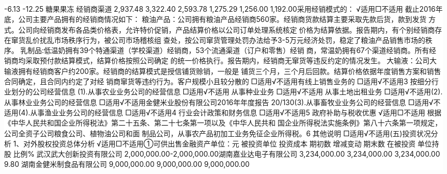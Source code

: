 -6.13
-12.25
糖果果冻
经销商渠道
2,937.48
3,322.40
2,593.78
1,275.29
1,256.00
1,192.00采用经销模式的：
√适用□不适用
截止2016年底，公司主要产品拥有的经销商情况如下：
粮油产品：公司拥有粮油产品经销商560家。经销商货款结算主要采取先款后货，款到发货
方式。公司向经销商发布各品类价格表，允许特价促销，产品结算价格以公司订单处理系统核定
价格为结算依据。报告期内，有个别经销商存在窜货乱价扰乱市场秩序行为，被公司市场稽核组
查处，按公司窜货管理处罚办法给予3-5万元经济处罚，稳定了粮油产品销售市场的秩序。
乳制品:低温奶拥有39个特通渠道（学校渠道）经销商，53个流通渠道（订户和零售）经销
商，常温奶拥有67个渠道经销商。所有经销商均采取预付款结算模式，结算价格按照公司确定
的统一价格执行。报告期内，经销商无窜货等违反约定的情况发生。
大输液：公司大输液拥有经销商客户约200家。经销商的结算模式是授信铺货赊销，一般是
铺货三个月，三个月后回款。结算价格依据年度销售方案和销售合同确定，且合同内约定了对经
销商窜货等违约行为。客户规模小且较分散的
□适用√不适用有线上销售业务的
□适用√不适用3
按细分行业划分的公司经营信息
(1).从事农业业务公司的经营信息
□适用√不适用
从事种业业务
□适用√不适用
从事土地出租业务
□适用√不适用(2).从事林业业务公司的经营信息
□适用√不适用金健米业股份有限公司2016年年度报告
20/130(3).从事畜牧业业务公司的经营信息
□适用√不适用(4).从事渔业业务公司的经营信息
□适用√不适用4
行业会计政策和财务信息
□适用√不适用5
政府补助与税收优惠
√适用□不适用
根据《中华人民共和国企业所得税法》第二十五条、第二十七条第一项以及《中华人民共和
国企业所得税法实施条例》第八十六条第一项规定，公司全资子公司粮食公司、植物油公司和面
制品公司，从事农产品初加工业务免征企业所得税。6
其他说明
□适用√不适用(五)投资状况分析
1、对外股权投资总体分析
√适用□不适用①可供出售金融资产单位：元
被投资单位
投资成本
期初数
增减变动
期末数
在被投资
单位持股
比例%
武汉武大创新投资有限公司
2,000,000.00-2,000,000.00湖南嘉业达电子有限公司
3,234,000.00
3,234,000.00
3,234,000.00
9.80
湖南金健米制食品有限公司
9,000,000.00
9,000,000.00
9,000,000.00